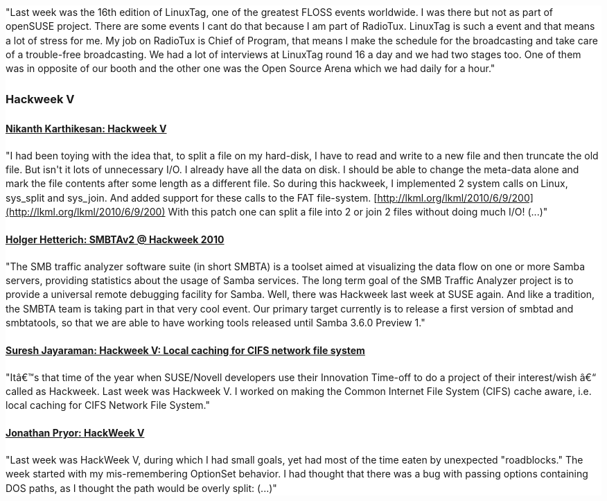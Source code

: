 
"Last week was the 16th edition of LinuxTag, one of the greatest FLOSS events worldwide. I was there but not as part of openSUSE project. There are some events I cant do that because I am part of RadioTux. LinuxTag is such a event and that means a lot of stress for me. My job on RadioTux is Chief of Program, that means I make the schedule for the broadcasting and take care of a trouble-free broadcasting. We had a lot of interviews at LinuxTag round 16 a day and we had two stages too. One of them was in opposite of our booth and the other one was the Open Source Arena which we had daily for a hour."  


###  Hackweek V 





####  [Nikanth Karthikesan: Hackweek V](http://nikanth.blogspot.com/2010/06/hackweek-v.html)


"I had been toying with the idea that, to split a file on my hard-disk, I have to read and write to a new file and then truncate the old file. But isn't it lots of unnecessary I/O. I already have all the data on disk. I should be able to change the meta-data alone and mark the file contents after some length as a different file.  So during this hackweek, I implemented 2 system calls on Linux, sys_split and sys_join. And added support for these calls to the FAT file-system. [http://lkml.org/lkml/2010/6/9/200](http://lkml.org/lkml/2010/6/9/200) With this patch one can split a file into 2 or join 2 files without doing much I/O! (...)"  


####  [Holger Hetterich: SMBTAv2 @ Hackweek 2010](http://holger123.wordpress.com/2010/06/14/smbtav2-hackweek-2010/)


"The SMB traffic analyzer software suite (in short SMBTA) is a toolset aimed at visualizing the data flow on one or more Samba servers, providing statistics about the usage of Samba services. The long term goal of the SMB Traffic Analyzer project is to provide a universal remote debugging facility for Samba.  Well, there was Hackweek last week at SUSE again. And like a tradition, the SMBTA team is taking part in that very cool event. Our primary target currently is to release a first version of smbtad and smbtatools, so that we are able to have working tools released until Samba 3.6.0 Preview 1."  


####  [Suresh Jayaraman: Hackweek V: Local caching for CIFS network file system](http://lizards.opensuse.org/2010/06/14/hackweek-v-local-caching-for-cifs-network-file-system/)


"Itâ€™s that time of the year when SUSE/Novell developers use their Innovation Time-off to do a project of their interest/wish â€“ called as Hackweek. Last week was Hackweek V. I worked on making the Common Internet File System (CIFS) cache aware, i.e. local caching for CIFS Network File System."  


####  [Jonathan Pryor: HackWeek V](http://www.jprl.com/Blog/archive/development/mono/2010/Jun-15.html)


"Last week was HackWeek V, during which I had small goals, yet had most of the time eaten by unexpected "roadblocks."  The week started with my mis-remembering OptionSet behavior. I had thought that there was a bug with passing options containing DOS paths, as I thought the path would be overly split: (...)"  
